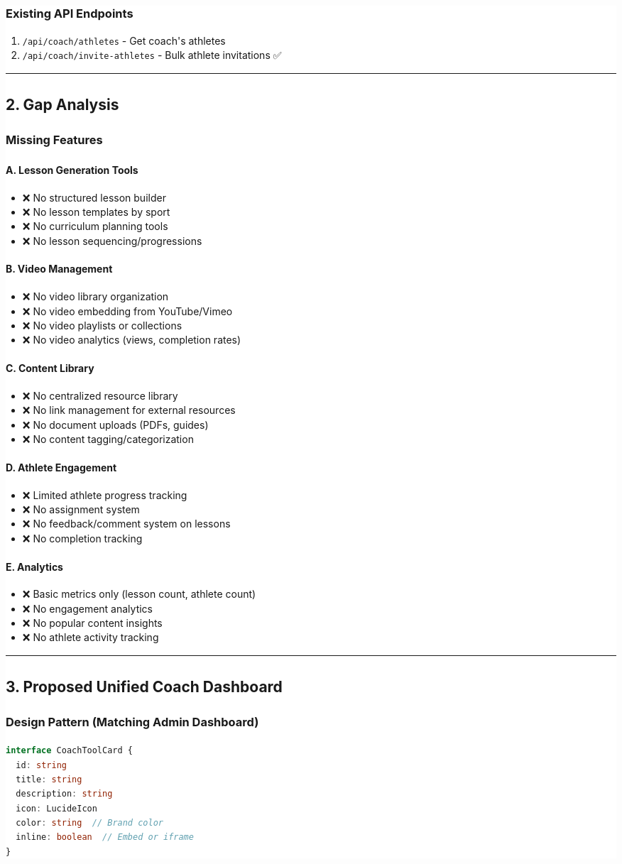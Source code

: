 ### Existing API Endpoints
1. `/api/coach/athletes` - Get coach's athletes
2. `/api/coach/invite-athletes` - Bulk athlete invitations ✅

---

## 2. Gap Analysis

### Missing Features

#### A. Lesson Generation Tools
- ❌ No structured lesson builder
- ❌ No lesson templates by sport
- ❌ No curriculum planning tools
- ❌ No lesson sequencing/progressions

#### B. Video Management
- ❌ No video library organization
- ❌ No video embedding from YouTube/Vimeo
- ❌ No video playlists or collections
- ❌ No video analytics (views, completion rates)

#### C. Content Library
- ❌ No centralized resource library
- ❌ No link management for external resources
- ❌ No document uploads (PDFs, guides)
- ❌ No content tagging/categorization

#### D. Athlete Engagement
- ❌ Limited athlete progress tracking
- ❌ No assignment system
- ❌ No feedback/comment system on lessons
- ❌ No completion tracking

#### E. Analytics
- ❌ Basic metrics only (lesson count, athlete count)
- ❌ No engagement analytics
- ❌ No popular content insights
- ❌ No athlete activity tracking

---

## 3. Proposed Unified Coach Dashboard

### Design Pattern (Matching Admin Dashboard)

```typescript
interface CoachToolCard {
  id: string
  title: string
  description: string
  icon: LucideIcon
  color: string  // Brand color
  inline: boolean  // Embed or iframe
}
```
